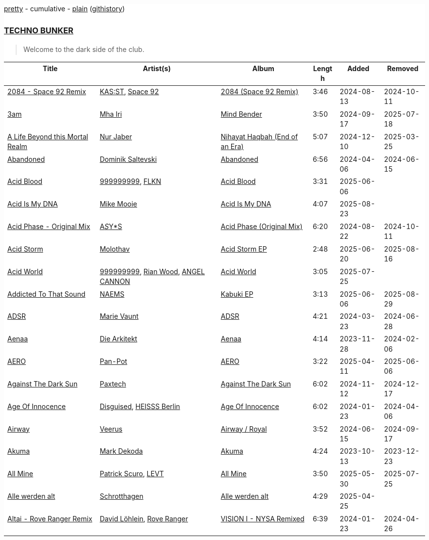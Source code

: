 [pretty](/playlists/pretty/TECHNO%20BUNKER.md) - cumulative - [plain](/playlists/plain/37i9dQZF1DX6J5NfMJS675) ([githistory](https://github.githistory.xyz/vitokorn/spotify-playlist-archive/blob/master/playlists/plain/37i9dQZF1DX6J5NfMJS675))
### [TECHNO BUNKER](https://open.spotify.com/playlist/37i9dQZF1DX6J5NfMJS675)

> Welcome to the dark side of the club.

| Title | Artist(s) | Album | Length | Added | Removed |
|---|---|---|---|---|---|
| [2084 - Space 92 Remix](https://open.spotify.com/track/75SedaGZfay5uZffxEzk7M) | [KAS:ST](https://open.spotify.com/artist/7orlzf5LTqSnCzURkZFebN), [Space 92](https://open.spotify.com/artist/6TVdVlY6irsNPkMHT2HkfD) | [2084 (Space 92 Remix)](https://open.spotify.com/album/38Ws4sERTEy1ACzu4CnLFA) | 3:46 | 2024-08-13 | 2024-10-11 |
| [3am](https://open.spotify.com/track/4YcZ2Xlu7xMKaBOjfpxSrQ) | [Mha Iri](https://open.spotify.com/artist/5VMXbzLVkLd4Cq4rBzx4T3) | [Mind Bender](https://open.spotify.com/album/2QBjsMQpvFEipov6ENLLLY) | 3:50 | 2024-09-17 | 2025-07-18 |
| [A Life Beyond this Mortal Realm](https://open.spotify.com/track/5DTtFEZ4b3kUcRbDzIFEYW) | [Nur Jaber](https://open.spotify.com/artist/22J1dZodxVK6NzbDnpZCek) | [Nihayat Haqbah (End of an Era)](https://open.spotify.com/album/2rarmvcbr4tlhoo2tGIhuE) | 5:07 | 2024-12-10 | 2025-03-25 |
| [Abandoned](https://open.spotify.com/track/7kgF7nIAwVKZoVpKUAFe6J) | [Dominik Saltevski](https://open.spotify.com/artist/5SRcKErsuBLiDZDfFtOBGN) | [Abandoned](https://open.spotify.com/album/4tnCbX1nWwPHzmDop1Ik5D) | 6:56 | 2024-04-06 | 2024-06-15 |
| [Acid Blood](https://open.spotify.com/track/1ivhs5EQc8eAw5rcB9SEQz) | [999999999](https://open.spotify.com/artist/6uD2LjPHUjxrpax0se17Nc), [FLKN](https://open.spotify.com/artist/3OyQ9AeMFgwKFHUgBOISww) | [Acid Blood](https://open.spotify.com/album/6bmsMcbQLEfYykzpRd3qEf) | 3:31 | 2025-06-06 |  |
| [Acid Is My DNA](https://open.spotify.com/track/3qXJhtvUDXsCylmvyQmjyY) | [Mike Mooie](https://open.spotify.com/artist/6ErzNPZY4bD8FPs5wWh12J) | [Acid Is My DNA](https://open.spotify.com/album/0iqq9AT3YeONNQBH46Ynw0) | 4:07 | 2025-08-23 |  |
| [Acid Phase - Original Mix](https://open.spotify.com/track/07UwtfPjdgSZdvClSvTxbp) | [A*S*Y*S](https://open.spotify.com/artist/4xfA60YoR4UbBxuOn9WXJq) | [Acid Phase (Original Mix)](https://open.spotify.com/album/3Xdyj5UiW9gxqjfDwpDjbX) | 6:20 | 2024-08-22 | 2024-10-11 |
| [Acid Storm](https://open.spotify.com/track/1nVQAGX2lYXIDTjk7UvRNk) | [Molothav](https://open.spotify.com/artist/1GuDzgOAU3C16mO3H3lZic) | [Acid Storm EP](https://open.spotify.com/album/1ZVYq8l5LSGKYhW3IudefF) | 2:48 | 2025-06-20 | 2025-08-16 |
| [Acid World](https://open.spotify.com/track/3Dnz6RCYRybCh9liOFWYp8) | [999999999](https://open.spotify.com/artist/6uD2LjPHUjxrpax0se17Nc), [Rian Wood](https://open.spotify.com/artist/5llw3jYyaK1eBCYkbrjcGX), [ANGEL CANNON](https://open.spotify.com/artist/4Ybj0IqmuPWSp023XnJpCD) | [Acid World](https://open.spotify.com/album/5IH3CLYmgu9ghGj7gMYiwd) | 3:05 | 2025-07-25 |  |
| [Addicted To That Sound](https://open.spotify.com/track/17yKP8A9an4wncv2tDLr5u) | [NAEMS](https://open.spotify.com/artist/5IGKglmmj5FyV0aJ53sEkO) | [Kabuki EP](https://open.spotify.com/album/40aHRhEkyC5iHeRnK8Kl7g) | 3:13 | 2025-06-06 | 2025-08-29 |
| [ADSR](https://open.spotify.com/track/57ZYpG5xaMC5kpimwjztr3) | [Marie Vaunt](https://open.spotify.com/artist/50KydUSYhBFGorhAgUcrL5) | [ADSR](https://open.spotify.com/album/2EfUzfZYAFNTrowrzyMh1C) | 4:21 | 2024-03-23 | 2024-06-28 |
| [Aenaa](https://open.spotify.com/track/0prIS5YgoC27IVoXmd4hLm) | [Die Arkitekt](https://open.spotify.com/artist/22sLqzalP9nWSfVtVxtJ5k) | [Aenaa](https://open.spotify.com/album/6hJtXIHhmY5jiQEfL9m1Sh) | 4:14 | 2023-11-28 | 2024-02-06 |
| [AERO](https://open.spotify.com/track/0yoiOfWyakMBJ6JSAjUPmo) | [Pan-Pot](https://open.spotify.com/artist/6OQOvP7RAdmAKVXXQqD0Se) | [AERO](https://open.spotify.com/album/5mUOeHNB77gCeusu63A5zJ) | 3:22 | 2025-04-11 | 2025-06-06 |
| [Against The Dark Sun](https://open.spotify.com/track/7m0PwUXkijWvwl9hS0HVtz) | [Paxtech](https://open.spotify.com/artist/4e4R45yDQJ0GlD1J3AbpTo) | [Against The Dark Sun](https://open.spotify.com/album/4owGB0Y0V2GjJmEWXLdxoj) | 6:02 | 2024-11-12 | 2024-12-17 |
| [Age Of Innocence](https://open.spotify.com/track/34DaS10GqMdyzUdwFpXmn3) | [Disguised](https://open.spotify.com/artist/3eIDHfo94uKVDqWrLDRgCG), [HEISSS Berlin](https://open.spotify.com/artist/4WGG9x0FqlRRkdKixyddHK) | [Age Of Innocence](https://open.spotify.com/album/39eWCz83Mas68aNxL3b5fe) | 6:02 | 2024-01-23 | 2024-04-06 |
| [Airway](https://open.spotify.com/track/7azutY9iBqwLFqRT4JUsoz) | [Veerus](https://open.spotify.com/artist/7GZGpDZcYVX1wrbaOoDWOH) | [Airway / Royal](https://open.spotify.com/album/4Ln3NJ0REFF1anVdO9nmaa) | 3:52 | 2024-06-15 | 2024-09-17 |
| [Akuma](https://open.spotify.com/track/1khq5gFJaY6ztqQ92tbD3l) | [Mark Dekoda](https://open.spotify.com/artist/3FzG2HgsgPRfwpX1qSK1g8) | [Akuma](https://open.spotify.com/album/3DOUj6hNjyWupgxy7McEZl) | 4:24 | 2023-10-13 | 2023-12-23 |
| [All Mine](https://open.spotify.com/track/1phGGeaAvniuvI4ya06ixl) | [Patrick Scuro](https://open.spotify.com/artist/6wfL4r7ReScDTARbtSRTvB), [LEVT](https://open.spotify.com/artist/5xtKvLkmqMb5tTMuU9Lgmn) | [All Mine](https://open.spotify.com/album/1eqoXvX8mf5xHAafxqIYvo) | 3:50 | 2025-05-30 | 2025-07-25 |
| [Alle werden alt](https://open.spotify.com/track/4H6IFl3r8jtbQbbUdeLZMq) | [Schrotthagen](https://open.spotify.com/artist/5lo98rtXBC7oYpOEsyLc94) | [Alle werden alt](https://open.spotify.com/album/00aDacxHbkR3WvdehjaRU0) | 4:29 | 2025-04-25 |  |
| [Altai - Rove Ranger Remix](https://open.spotify.com/track/3gglsvTXjpNJNfWV3jcF2P) | [David Löhlein](https://open.spotify.com/artist/2RibmjRGf8SiwxdCQZ9N1C), [Rove Ranger](https://open.spotify.com/artist/2tcPPLnCV4T3tevcfw1Iss) | [VISION I - NYSA Remixed](https://open.spotify.com/album/70EU1LXmaQ3N4d3nuA2cRv) | 6:39 | 2024-01-23 | 2024-04-26 |